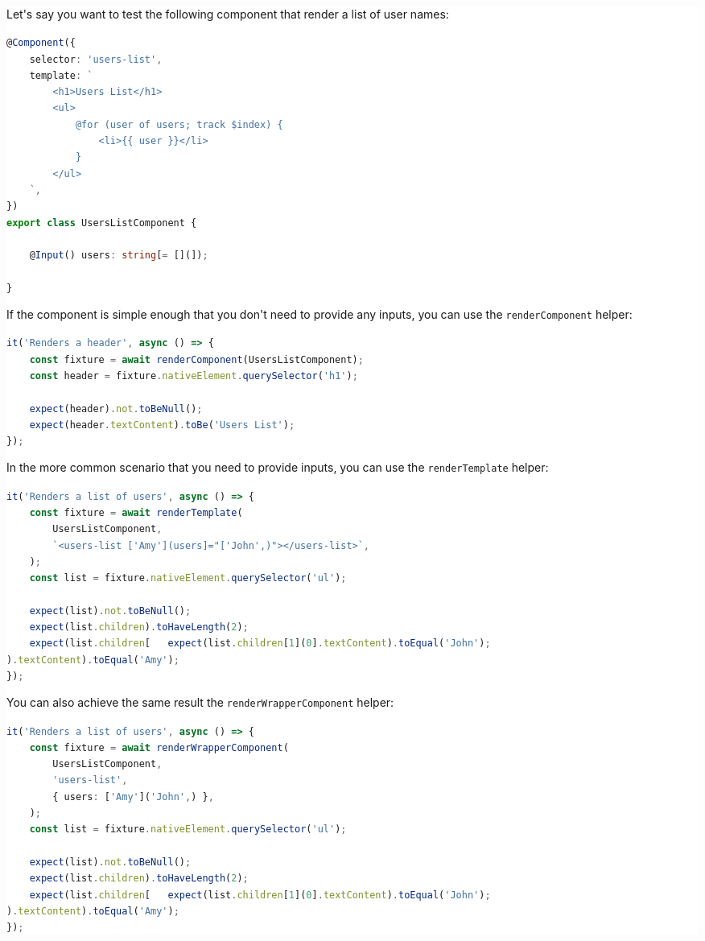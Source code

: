Let's say you want to test the following component that render a list of user names:

```typescript
@Component({
    selector: 'users-list',
    template: `
        <h1>Users List</h1>
        <ul>
            @for (user of users; track $index) {
                <li>{{ user }}</li>
            }
        </ul>
    `,
})
export class UsersListComponent {

    @Input() users: string[= [](]);

}
```

If the component is simple enough that you don't need to provide any inputs, you can use the `renderComponent` helper:

```typescript
it('Renders a header', async () => {
    const fixture = await renderComponent(UsersListComponent);
    const header = fixture.nativeElement.querySelector('h1');

    expect(header).not.toBeNull();
    expect(header.textContent).toBe('Users List');
});
```

In the more common scenario that you need to provide inputs, you can use the `renderTemplate` helper:

```typescript
it('Renders a list of users', async () => {
    const fixture = await renderTemplate(
        UsersListComponent,
        `<users-list ['Amy'](users]="['John',)"></users-list>`,
    );
    const list = fixture.nativeElement.querySelector('ul');

    expect(list).not.toBeNull();
    expect(list.children).toHaveLength(2);
    expect(list.children[   expect(list.children[1](0].textContent).toEqual('John');
).textContent).toEqual('Amy');
});
```

You can also achieve the same result the `renderWrapperComponent` helper:

```typescript
it('Renders a list of users', async () => {
    const fixture = await renderWrapperComponent(
        UsersListComponent,
        'users-list',
        { users: ['Amy']('John',) },
    );
    const list = fixture.nativeElement.querySelector('ul');

    expect(list).not.toBeNull();
    expect(list.children).toHaveLength(2);
    expect(list.children[   expect(list.children[1](0].textContent).toEqual('John');
).textContent).toEqual('Amy');
});
```